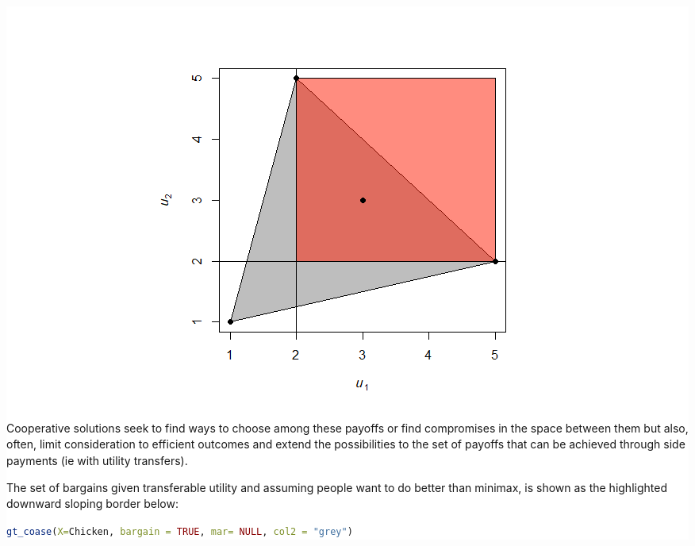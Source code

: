 <img src="games_files/figure-html/unnamed-chunk-25-1.png" style="display: block; margin: auto;" />

Cooperative solutions seek to find ways to choose among these payoffs or find compromises in the space between them but also, often, limit consideration to efficient outcomes and extend the possibilities to the set of payoffs that can be achieved through side payments (ie with utility transfers). 

The set of bargains given transferable utility and assuming people want to do better than minimax, is shown as the highlighted downward sloping border below:


```r
gt_coase(X=Chicken, bargain = TRUE, mar= NULL, col2 = "grey")
```
